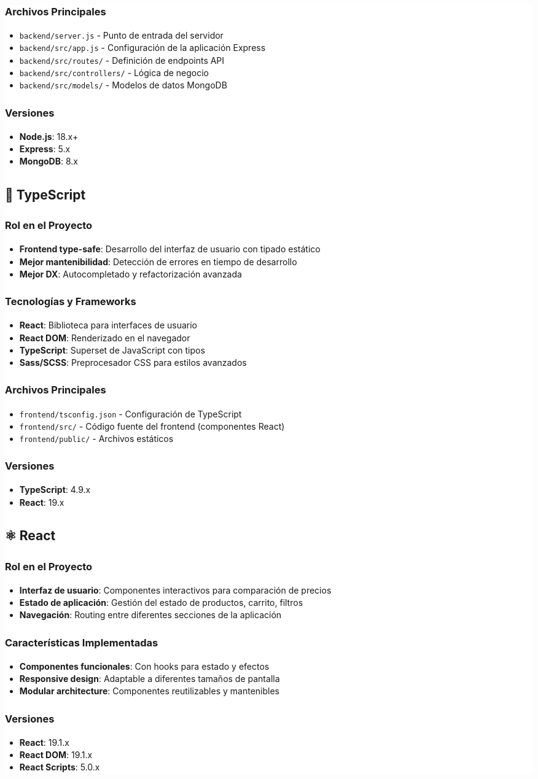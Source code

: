### Archivos Principales
- `backend/server.js` - Punto de entrada del servidor
- `backend/src/app.js` - Configuración de la aplicación Express
- `backend/src/routes/` - Definición de endpoints API
- `backend/src/controllers/` - Lógica de negocio
- `backend/src/models/` - Modelos de datos MongoDB

### Versiones
- **Node.js**: 18.x+
- **Express**: 5.x
- **MongoDB**: 8.x

## 🔷 TypeScript

### Rol en el Proyecto
- **Frontend type-safe**: Desarrollo del interfaz de usuario con tipado estático
- **Mejor mantenibilidad**: Detección de errores en tiempo de desarrollo
- **Mejor DX**: Autocompletado y refactorización avanzada

### Tecnologías y Frameworks
- **React**: Biblioteca para interfaces de usuario
- **React DOM**: Renderizado en el navegador
- **TypeScript**: Superset de JavaScript con tipos
- **Sass/SCSS**: Preprocesador CSS para estilos avanzados

### Archivos Principales
- `frontend/tsconfig.json` - Configuración de TypeScript
- `frontend/src/` - Código fuente del frontend (componentes React)
- `frontend/public/` - Archivos estáticos

### Versiones
- **TypeScript**: 4.9.x
- **React**: 19.x

## ⚛️ React

### Rol en el Proyecto
- **Interfaz de usuario**: Componentes interactivos para comparación de precios
- **Estado de aplicación**: Gestión del estado de productos, carrito, filtros
- **Navegación**: Routing entre diferentes secciones de la aplicación

### Características Implementadas
- **Componentes funcionales**: Con hooks para estado y efectos
- **Responsive design**: Adaptable a diferentes tamaños de pantalla
- **Modular architecture**: Componentes reutilizables y mantenibles

### Versiones
- **React**: 19.1.x
- **React DOM**: 19.1.x
- **React Scripts**: 5.0.x
